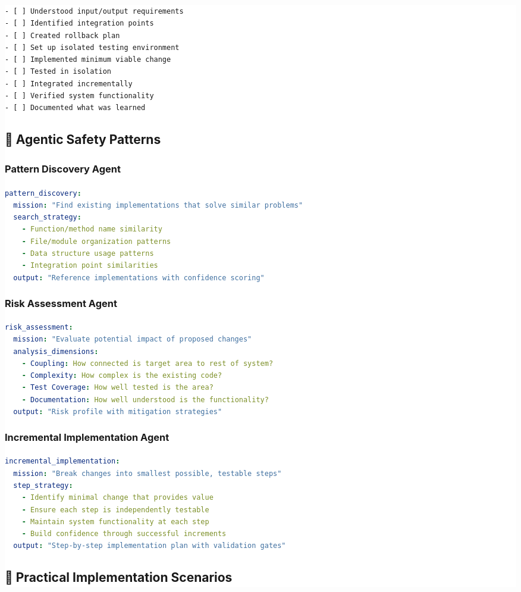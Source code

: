 ```
- [ ] Understood input/output requirements
- [ ] Identified integration points
- [ ] Created rollback plan
- [ ] Set up isolated testing environment
- [ ] Implemented minimum viable change
- [ ] Tested in isolation
- [ ] Integrated incrementally
- [ ] Verified system functionality
- [ ] Documented what was learned
```

## 🧠 **Agentic Safety Patterns**

### **Pattern Discovery Agent**
```yaml
pattern_discovery:
  mission: "Find existing implementations that solve similar problems"
  search_strategy:
    - Function/method name similarity
    - File/module organization patterns
    - Data structure usage patterns
    - Integration point similarities
  output: "Reference implementations with confidence scoring"
```

### **Risk Assessment Agent**
```yaml
risk_assessment:
  mission: "Evaluate potential impact of proposed changes"
  analysis_dimensions:
    - Coupling: How connected is target area to rest of system?
    - Complexity: How complex is the existing code?
    - Test Coverage: How well tested is the area?
    - Documentation: How well understood is the functionality?
  output: "Risk profile with mitigation strategies"
```

### **Incremental Implementation Agent**
```yaml
incremental_implementation:
  mission: "Break changes into smallest possible, testable steps"
  step_strategy:
    - Identify minimal change that provides value
    - Ensure each step is independently testable
    - Maintain system functionality at each step
    - Build confidence through successful increments
  output: "Step-by-step implementation plan with validation gates"
```

## 🎪 **Practical Implementation Scenarios**
